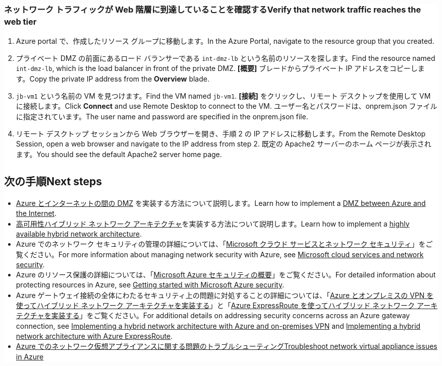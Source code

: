 ### <a name="verify-that-network-traffic-reaches-the-web-tier"></a><span data-ttu-id="4eb59-266">ネットワーク トラフィックが Web 階層に到達していることを確認する</span><span class="sxs-lookup"><span data-stu-id="4eb59-266">Verify that network traffic reaches the web tier</span></span>

1. <span data-ttu-id="4eb59-267">Azure portal で、作成したリソース グループに移動します。</span><span class="sxs-lookup"><span data-stu-id="4eb59-267">In the Azure Portal, navigate to the resource group that you created.</span></span>

2. <span data-ttu-id="4eb59-268">プライベート DMZ の前面にあるロード バランサーである `int-dmz-lb` という名前のリソースを探します。</span><span class="sxs-lookup"><span data-stu-id="4eb59-268">Find the resource named `int-dmz-lb`, which is the load balancer in front of the private DMZ.</span></span> <span data-ttu-id="4eb59-269">**[概要]** ブレードからプライベート IP アドレスをコピーします。</span><span class="sxs-lookup"><span data-stu-id="4eb59-269">Copy the private IP address from the **Overview** blade.</span></span>

3. <span data-ttu-id="4eb59-270">`jb-vm1` という名前の VM を見つけます。</span><span class="sxs-lookup"><span data-stu-id="4eb59-270">Find the VM named `jb-vm1`.</span></span> <span data-ttu-id="4eb59-271">**[接続]** をクリックし、リモート デスクトップを使用して VM に接続します。</span><span class="sxs-lookup"><span data-stu-id="4eb59-271">Click **Connect** and use Remote Desktop to connect to the VM.</span></span> <span data-ttu-id="4eb59-272">ユーザー名とパスワードは、onprem.json ファイルに指定されています。</span><span class="sxs-lookup"><span data-stu-id="4eb59-272">The user name and password are specified in the onprem.json file.</span></span>

4. <span data-ttu-id="4eb59-273">リモート デスクトップ セッションから Web ブラウザーを開き、手順 2 の IP アドレスに移動します。</span><span class="sxs-lookup"><span data-stu-id="4eb59-273">From the Remote Desktop Session, open a web browser and navigate to the IP address from step 2.</span></span> <span data-ttu-id="4eb59-274">既定の Apache2 サーバーのホーム ページが表示されます。</span><span class="sxs-lookup"><span data-stu-id="4eb59-274">You should see the default Apache2 server home page.</span></span>

## <a name="next-steps"></a><span data-ttu-id="4eb59-275">次の手順</span><span class="sxs-lookup"><span data-stu-id="4eb59-275">Next steps</span></span>

- <span data-ttu-id="4eb59-276">[Azure とインターネットの間の DMZ](./secure-vnet-dmz.md) を実装する方法について説明します。</span><span class="sxs-lookup"><span data-stu-id="4eb59-276">Learn how to implement a [DMZ between Azure and the Internet](./secure-vnet-dmz.md).</span></span>
- <span data-ttu-id="4eb59-277">[高可用性ハイブリッド ネットワーク アーキテクチャ][ra-vpn-failover]を実装する方法について説明します。</span><span class="sxs-lookup"><span data-stu-id="4eb59-277">Learn how to implement a [highly available hybrid network architecture][ra-vpn-failover].</span></span>
- <span data-ttu-id="4eb59-278">Azure でのネットワーク セキュリティの管理の詳細については、「[Microsoft クラウド サービスとネットワーク セキュリティ][cloud-services-network-security]」をご覧ください。</span><span class="sxs-lookup"><span data-stu-id="4eb59-278">For more information about managing network security with Azure, see [Microsoft cloud services and network security][cloud-services-network-security].</span></span>
- <span data-ttu-id="4eb59-279">Azure のリソース保護の詳細については、「[Microsoft Azure セキュリティの概要][getting-started-with-azure-security]」をご覧ください。</span><span class="sxs-lookup"><span data-stu-id="4eb59-279">For detailed information about protecting resources in Azure, see [Getting started with Microsoft Azure security][getting-started-with-azure-security].</span></span>
- <span data-ttu-id="4eb59-280">Azure ゲートウェイ接続の全体にわたるセキュリティ上の問題に対処することの詳細については、「[Azure とオンプレミスの VPN を使ってハイブリッド ネットワーク アーキテクチャを実装する][guidance-vpn-gateway-security]」と「[Azure ExpressRoute を使ってハイブリッド ネットワーク アーキテクチャを実装する][guidance-expressroute-security]」をご覧ください。</span><span class="sxs-lookup"><span data-stu-id="4eb59-280">For additional details on addressing security concerns across an Azure gateway connection, see [Implementing a hybrid network architecture with Azure and on-premises VPN][guidance-vpn-gateway-security] and [Implementing a hybrid network architecture with Azure ExpressRoute][guidance-expressroute-security].</span></span>
- [<span data-ttu-id="4eb59-281">Azure でのネットワーク仮想アプライアンスに関する問題のトラブルシューティング</span><span class="sxs-lookup"><span data-stu-id="4eb59-281">Troubleshoot network virtual appliance issues in Azure</span></span>](/azure/virtual-network/virtual-network-troubleshoot-nva)


[availability-set]: /azure/virtual-machines/virtual-machines-windows-create-availability-set
[azurect]: https://github.com/Azure/NetworkMonitoring/tree/master/AzureCT
[azure-forced-tunneling]: https://azure.microsoft.com/en-gb/documentation/articles/vpn-gateway-forced-tunneling-rm/
[azure-marketplace-nva]: https://azuremarketplace.microsoft.com/marketplace/apps/category/networking
[cloud-services-network-security]: /azure/best-practices-network-security
[getting-started-with-azure-security]: /azure/security/azure-security-getting-started
[github-folder]: https://github.com/mspnp/reference-architectures/tree/master/dmz/secure-vnet-hybrid
[guidance-expressroute]: ../hybrid-networking/expressroute.md
[guidance-expressroute-availability]: ../hybrid-networking/expressroute.md#availability-considerations
[guidance-expressroute-manageability]: ../hybrid-networking/expressroute.md#manageability-considerations
[guidance-expressroute-security]: ../hybrid-networking/expressroute.md#security-considerations
[guidance-expressroute-scalability]: ../hybrid-networking/expressroute.md#scalability-considerations
[guidance-vpn-gateway]: ../hybrid-networking/vpn.md
[guidance-vpn-gateway-availability]: ../hybrid-networking/vpn.md#availability-considerations
[guidance-vpn-gateway-manageability]: ../hybrid-networking/vpn.md#manageability-considerations
[guidance-vpn-gateway-scalability]: ../hybrid-networking/vpn.md#scalability-considerations
[guidance-vpn-gateway-security]: ../hybrid-networking/vpn.md#security-considerations
[ip-forwarding]: /azure/virtual-network/virtual-networks-udr-overview#ip-forwarding
[ra-expressroute]: ../hybrid-networking/expressroute.md
[ra-n-tier]: ../virtual-machines-windows/n-tier.md
[ra-vpn]: ../hybrid-networking/vpn.md
[ra-vpn-failover]: ../hybrid-networking/expressroute-vpn-failover.md
[rbac]: /azure/active-directory/role-based-access-control-configure
[rbac-custom-roles]: /azure/active-directory/role-based-access-control-custom-roles
[routing-and-remote-access-service]: https://technet.microsoft.com/library/dd469790(v=ws.11).aspx
[security-principle-of-least-privilege]: https://msdn.microsoft.com/library/hdb58b2f(v=vs.110).aspx#Anchor_1
[udr-overview]: /azure/virtual-network/virtual-networks-udr-overview
[visio-download]: https://archcenter.blob.core.windows.net/cdn/dmz-reference-architectures.vsdx
[wireshark]: https://www.wireshark.org/